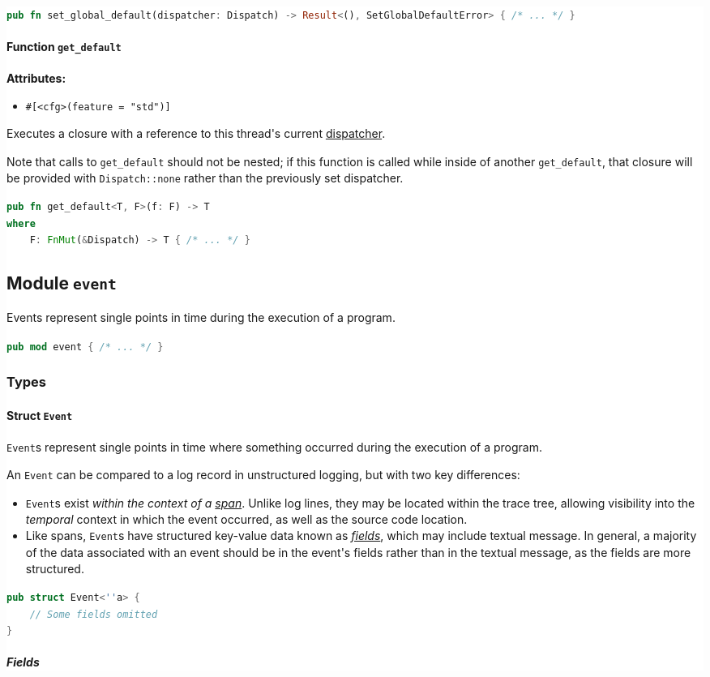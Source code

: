 [span]: super::span
[`Subscriber`]: super::subscriber::Subscriber
[`Event`]: super::event::Event

```rust
pub fn set_global_default(dispatcher: Dispatch) -> Result<(), SetGlobalDefaultError> { /* ... */ }
```

#### Function `get_default`

**Attributes:**

- `#[<cfg>(feature = "std")]`

Executes a closure with a reference to this thread's current [dispatcher].

Note that calls to `get_default` should not be nested; if this function is
called while inside of another `get_default`, that closure will be provided
with `Dispatch::none` rather than the previously set dispatcher.

[dispatcher]: super::dispatcher::Dispatch

```rust
pub fn get_default<T, F>(f: F) -> T
where
    F: FnMut(&Dispatch) -> T { /* ... */ }
```

## Module `event`

Events represent single points in time during the execution of a program.

```rust
pub mod event { /* ... */ }
```

### Types

#### Struct `Event`

`Event`s represent single points in time where something occurred during the
execution of a program.

An `Event` can be compared to a log record in unstructured logging, but with
two key differences:
- `Event`s exist _within the context of a [span]_. Unlike log lines, they
  may be located within the trace tree, allowing visibility into the
  _temporal_ context in which the event occurred, as well as the source
  code location.
- Like spans, `Event`s have structured key-value data known as _[fields]_,
  which may include textual message. In general, a majority of the data
  associated with an event should be in the event's fields rather than in
  the textual message, as the fields are more structured.

[span]: super::span
[fields]: super::field

```rust
pub struct Event<''a> {
    // Some fields omitted
}
```

##### Fields


[msrv]: #supported-rust-versions
[feature flags]: https://doc.rust-lang.org/cargo/reference/manifest.html#the-features-section
[field values]: crate::field
[`valuable`]: https://crates.io/crates/valuable
[`span::Id`]: span::Id
[`Event`]: event::Event
[`Subscriber`]: subscriber::Subscriber
[`Metadata`]: metadata::Metadata
[`Callsite`]: callsite::Callsite
[`Field`]: field::Field
[`FieldSet`]: field::FieldSet
[`Value`]: field::Value
[`ValueSet`]: field::ValueSet
[`Dispatch`]: dispatcher::Dispatch
[`tokio-rs/tracing`]: https://github.com/tokio-rs/tracing
[`tracing`]: https://crates.io/crates/tracing
[^1]: Returned by the [`Subscriber::register_callsite`][`register_callsite`]
[`Metadata`]: crate::metadata::Metadata
[`Interest`]: crate::subscriber::Interest
[`Subscriber`]: crate::subscriber::Subscriber
[`register_callsite`]: crate::subscriber::Subscriber::register_callsite
[`Subscriber::enabled`]: crate::subscriber::Subscriber::enabled
[always]: crate::subscriber::Interest::always
[sometimes]: crate::subscriber::Interest::sometimes
[never]: crate::subscriber::Interest::never
[`Dispatch`]: crate::dispatch::Dispatch
[macros]: https://docs.rs/tracing/latest/tracing/#macros
[instrument]: https://docs.rs/tracing/latest/tracing/attr.instrument.html
[`Callsite`]: super::callsite::Callsite
[`max_level_hint`]: super::subscriber::Subscriber::max_level_hint
[`Callsite`]: super::callsite::Callsite
[`enabled`]: super::subscriber::Subscriber#tymethod.enabled
[`Interest::sometimes()`]: super::subscriber::Interest::sometimes
[cache-docs]: crate::callsite#rebuilding-cached-interest
[`Callsite`]: crate::callsite::Callsite
[reg-docs]: crate::callsite#registering-callsites
[`Arc`]: std::sync::Arc
[here]: Subscriber#avoiding-memory-leaks
[`set_global_default`]: super::set_global_default
[`set_global_default`]: super::set_global_default
[`valuable`]: https://crates.io/crates/valuable
[`as_value`]: valuable::Valuable::as_value
[`Subscriber`]: crate::Subscriber
[`record_value`]: Visit::record_value
[`record_debug`]: Visit::record_debug
[`Metadata`]: super::metadata::Metadata
[`Attributes`]:  super::span::Attributes
[`Record`]: super::span::Record
[`new_span`]: super::subscriber::Subscriber::new_span
[`record`]: super::subscriber::Subscriber::record
[`event`]:  super::subscriber::Subscriber::event
[`Value::record`]: Value::record
[initialized]: Self::new
[callsite identifiers]: callsite::Identifier
[recorded]: Value::record
[records an `Event`]: super::subscriber::Subscriber::event
[set of `Value`s added to a `Span`]: super::subscriber::Subscriber::record
[visitor]: Visit
[event]: super::event
[name]: Self::name
[target]: Self::target
[fields]: Self::fields
[verbosity level]: Self::level
[file name]: Self::file
[line number]: Self::line
[module path]: Self::module_path
[callsite identifiers]: Self::callsite
[`DEBUG`]: Level::DEBUG
[`INFO`]: Level::INFO
[`TRACE`]: Level::TRACE
[`Subscriber::enabled`]: crate::subscriber::Subscriber::enabled
[`Subscriber::max_level_hint`]: crate::subscriber::Subscriber::max_level_hint
[`Subscriber`]: crate::subscriber::Subscriber
[envfilter]: https://docs.rs/tracing-subscriber/latest/tracing_subscriber/filter/struct.EnvFilter.html
[`OFF`]: LevelFilter::OFF
[`new_span`]: super::subscriber::Subscriber::new_span
[the `Subscriber` considers]: super::subscriber::Subscriber::current_span
[`Metadata`]: super::metadata::Metadata
[`Subscriber`]: super::Subscriber
[`register_callsite`]: super::Subscriber::register_callsite